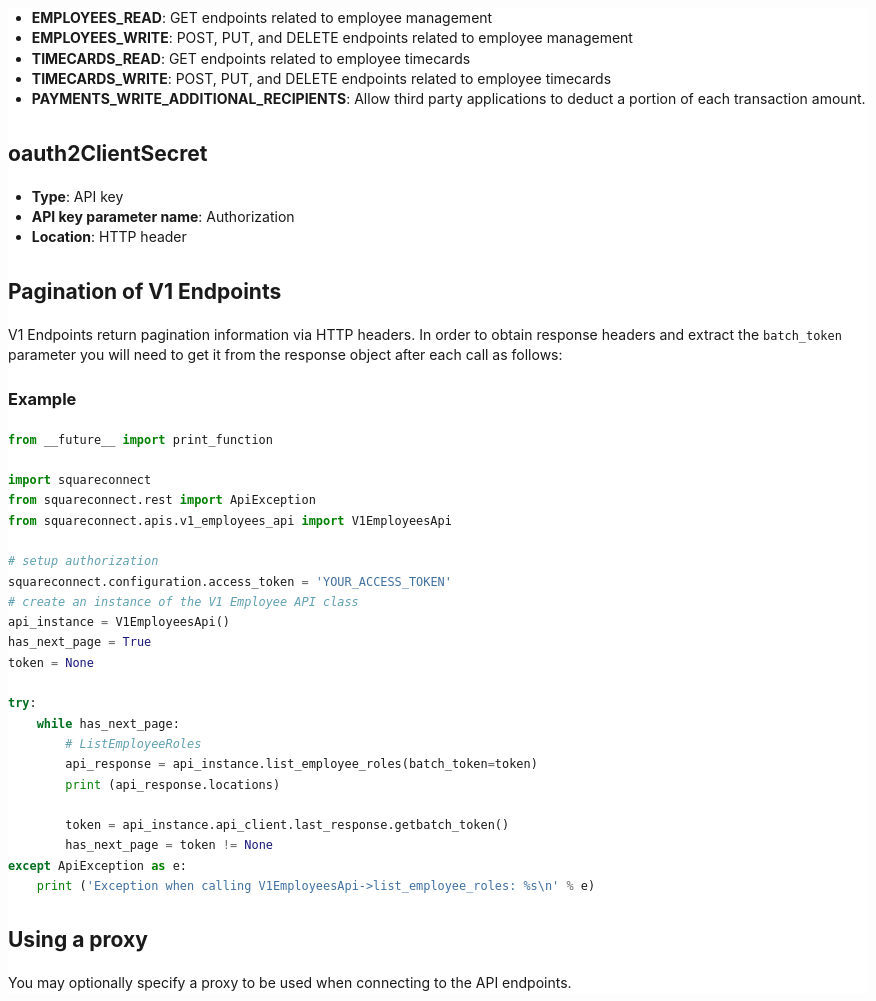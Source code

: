  - **EMPLOYEES_READ**: GET endpoints related to employee management
 - **EMPLOYEES_WRITE**: POST, PUT, and DELETE endpoints related to employee management
 - **TIMECARDS_READ**: GET endpoints related to employee timecards
 - **TIMECARDS_WRITE**: POST, PUT, and DELETE endpoints related to employee timecards
 - **PAYMENTS_WRITE_ADDITIONAL_RECIPIENTS**: Allow third party applications to deduct a portion of each transaction amount.

## oauth2ClientSecret

- **Type**: API key
- **API key parameter name**: Authorization
- **Location**: HTTP header


## Pagination of V1 Endpoints

V1 Endpoints return pagination information via HTTP headers. In order to obtain
response headers and extract the `batch_token` parameter you will need to get it
from the response object after each call as follows:

### Example

```python
from __future__ import print_function

import squareconnect
from squareconnect.rest import ApiException
from squareconnect.apis.v1_employees_api import V1EmployeesApi

# setup authorization
squareconnect.configuration.access_token = 'YOUR_ACCESS_TOKEN'
# create an instance of the V1 Employee API class
api_instance = V1EmployeesApi()
has_next_page = True
token = None

try:
    while has_next_page:
        # ListEmployeeRoles
        api_response = api_instance.list_employee_roles(batch_token=token)
        print (api_response.locations)

        token = api_instance.api_client.last_response.getbatch_token()
        has_next_page = token != None
except ApiException as e:
    print ('Exception when calling V1EmployeesApi->list_employee_roles: %s\n' % e)
```

## Using a proxy

You may optionally specify a proxy to be used when connecting to the
API endpoints.
